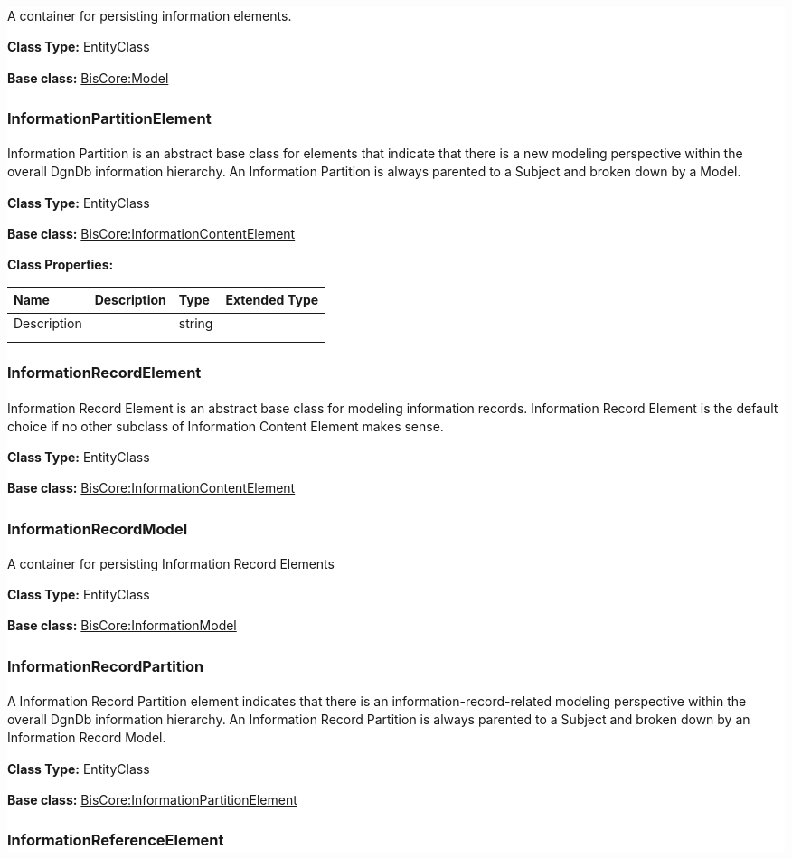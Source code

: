 A container for persisting information elements.

**Class Type:** EntityClass

**Base class:** [BisCore:Model](./BisCore.ecschema.md#model)

### InformationPartitionElement

Information Partition is an abstract base class for elements that indicate that there is a new modeling perspective within the overall DgnDb information hierarchy. An Information Partition is always parented to a Subject and broken down by a Model.

**Class Type:** EntityClass

**Base class:** [BisCore:InformationContentElement](./BisCore.ecschema.md#informationcontentelement)

**Class Properties:**

|    Name    |    Description    |    Type    |      Extended Type     |
|:-----------|:------------------|:-----------|:-----------------------|
|Description||string||
|            |                   |            |                        |

### InformationRecordElement

Information Record Element is an abstract base class for modeling information records. Information Record Element is the default choice if no other subclass of Information Content Element makes sense.

**Class Type:** EntityClass

**Base class:** [BisCore:InformationContentElement](./BisCore.ecschema.md#informationcontentelement)

### InformationRecordModel

A container for persisting Information Record Elements

**Class Type:** EntityClass

**Base class:** [BisCore:InformationModel](./BisCore.ecschema.md#informationmodel)

### InformationRecordPartition

A Information Record Partition element indicates that there is an information-record-related modeling perspective within the overall DgnDb information hierarchy. An Information Record Partition is always parented to a Subject and broken down by an Information Record Model.

**Class Type:** EntityClass

**Base class:** [BisCore:InformationPartitionElement](./BisCore.ecschema.md#informationpartitionelement)

### InformationReferenceElement
